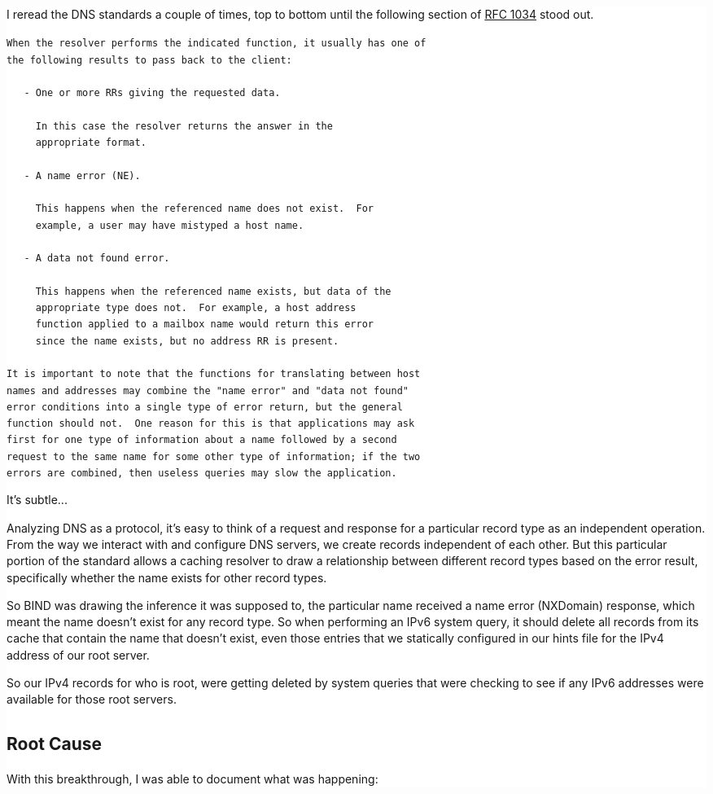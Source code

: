 I reread the DNS standards a couple of times, top to bottom until the following section of [RFC 1034](https://datatracker.ietf.org/doc/html/rfc1034) stood out.

```txt
When the resolver performs the indicated function, it usually has one of
the following results to pass back to the client:

   - One or more RRs giving the requested data.

     In this case the resolver returns the answer in the
     appropriate format.

   - A name error (NE).

     This happens when the referenced name does not exist.  For
     example, a user may have mistyped a host name.

   - A data not found error.

     This happens when the referenced name exists, but data of the
     appropriate type does not.  For example, a host address
     function applied to a mailbox name would return this error
     since the name exists, but no address RR is present.

It is important to note that the functions for translating between host
names and addresses may combine the "name error" and "data not found"
error conditions into a single type of error return, but the general
function should not.  One reason for this is that applications may ask
first for one type of information about a name followed by a second
request to the same name for some other type of information; if the two
errors are combined, then useless queries may slow the application.
```

It’s subtle...

Analyzing DNS as a protocol, it’s easy to think of a request and response for a particular record type as an independent operation. From the way we interact with and configure DNS servers, we create records independent of each other. But this particular portion of the standard allows a caching resolver to draw a relationship between different record types based on the error result, specifically whether the name exists for other record types.

So BIND was drawing the inference it was supposed to, the particular name received a name error (NXDomain) response, which meant the name doesn’t exist for any record type. So when performing an IPv6 system query, it should delete all records from its cache that contain the name that doesn’t exist, even those entries that we statically configured in our hints file for the IPv4 address of our root server.

So our IPv4 records for who is root, were getting deleted by system queries that were checking to see if any IPv6 addresses were available for those root servers. 


## Root Cause
With this breakthrough, I was able to document what was happening:
